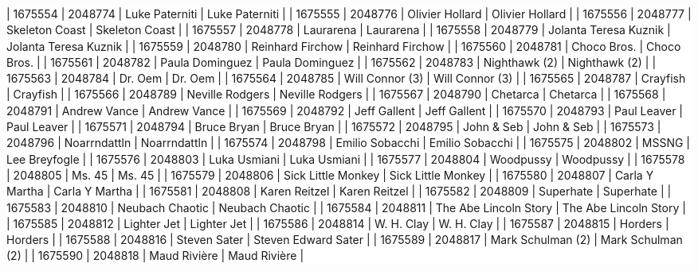 | 1675554 | 2048774 | Luke Paterniti | Luke Paterniti |
| 1675555 | 2048776 | Olivier Hollard | Olivier Hollard |
| 1675556 | 2048777 | Skeleton Coast | Skeleton Coast |
| 1675557 | 2048778 | Laurarena | Laurarena |
| 1675558 | 2048779 | Jolanta Teresa Kuznik | Jolanta Teresa Kuznik |
| 1675559 | 2048780 | Reinhard Firchow | Reinhard Firchow |
| 1675560 | 2048781 | Choco Bros. | Choco Bros. |
| 1675561 | 2048782 | Paula Dominguez | Paula Dominguez |
| 1675562 | 2048783 | Nighthawk (2) | Nighthawk (2) |
| 1675563 | 2048784 | Dr. Oem | Dr. Oem |
| 1675564 | 2048785 | Will Connor (3) | Will Connor (3) |
| 1675565 | 2048787 | Crayfish | Crayfish |
| 1675566 | 2048789 | Neville Rodgers | Neville Rodgers |
| 1675567 | 2048790 | Chetarca | Chetarca |
| 1675568 | 2048791 | Andrew Vance | Andrew Vance |
| 1675569 | 2048792 | Jeff Gallent | Jeff Gallent |
| 1675570 | 2048793 | Paul Leaver | Paul Leaver |
| 1675571 | 2048794 | Bruce Bryan | Bruce Bryan |
| 1675572 | 2048795 | John & Seb | John & Seb |
| 1675573 | 2048796 | Noarrndattln | Noarrndattln |
| 1675574 | 2048798 | Emilio Sobacchi | Emilio Sobacchi |
| 1675575 | 2048802 | MSSNG | Lee Breyfogle |
| 1675576 | 2048803 | Luka Usmiani | Luka Usmiani |
| 1675577 | 2048804 | Woodpussy | Woodpussy |
| 1675578 | 2048805 | Ms. 45 | Ms. 45 |
| 1675579 | 2048806 | Sick Little Monkey | Sick Little Monkey |
| 1675580 | 2048807 | Carla Y Martha | Carla Y Martha |
| 1675581 | 2048808 | Karen Reitzel | Karen Reitzel |
| 1675582 | 2048809 | Superhate | Superhate |
| 1675583 | 2048810 | Neubach Chaotic | Neubach Chaotic |
| 1675584 | 2048811 | The Abe Lincoln Story | The Abe Lincoln Story |
| 1675585 | 2048812 | Lighter Jet | Lighter Jet |
| 1675586 | 2048814 | W. H. Clay | W. H. Clay |
| 1675587 | 2048815 | Horders | Horders |
| 1675588 | 2048816 | Steven Sater | Steven Edward Sater |
| 1675589 | 2048817 | Mark Schulman (2) | Mark Schulman (2) |
| 1675590 | 2048818 | Maud Rivière | Maud Rivière |